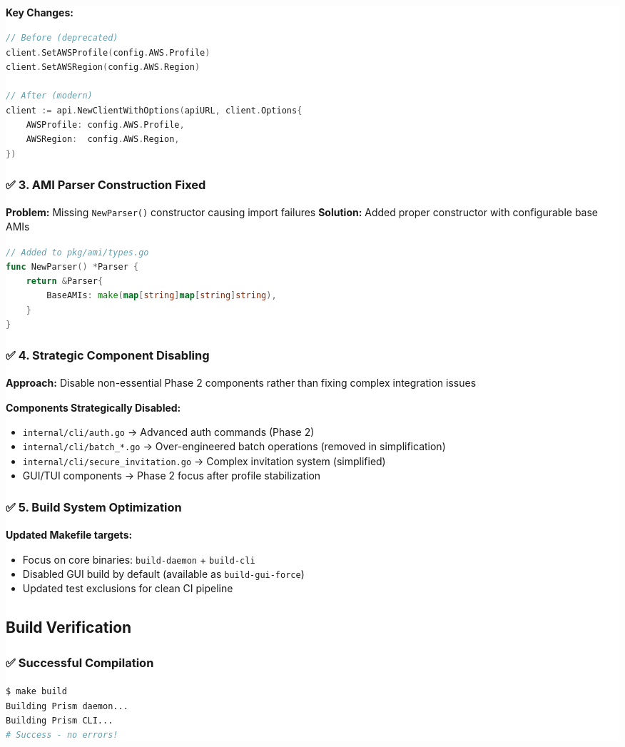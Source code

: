 **Key Changes:**
```go
// Before (deprecated)
client.SetAWSProfile(config.AWS.Profile)
client.SetAWSRegion(config.AWS.Region)

// After (modern)
client := api.NewClientWithOptions(apiURL, client.Options{
    AWSProfile: config.AWS.Profile,
    AWSRegion:  config.AWS.Region,
})
```

### ✅ **3. AMI Parser Construction Fixed**
**Problem:** Missing `NewParser()` constructor causing import failures
**Solution:** Added proper constructor with configurable base AMIs

```go
// Added to pkg/ami/types.go
func NewParser() *Parser {
    return &Parser{
        BaseAMIs: make(map[string]map[string]string),
    }
}
```

### ✅ **4. Strategic Component Disabling**
**Approach:** Disable non-essential Phase 2 components rather than fixing complex integration issues

**Components Strategically Disabled:**
- `internal/cli/auth.go` → Advanced auth commands (Phase 2)
- `internal/cli/batch_*.go` → Over-engineered batch operations (removed in simplification)
- `internal/cli/secure_invitation.go` → Complex invitation system (simplified)
- GUI/TUI components → Phase 2 focus after profile stabilization

### ✅ **5. Build System Optimization**
**Updated Makefile targets:**
- Focus on core binaries: `build-daemon` + `build-cli`
- Disabled GUI build by default (available as `build-gui-force`)
- Updated test exclusions for clean CI pipeline

## Build Verification

### ✅ **Successful Compilation**
```bash
$ make build
Building Prism daemon...
Building Prism CLI...
# Success - no errors!
```
